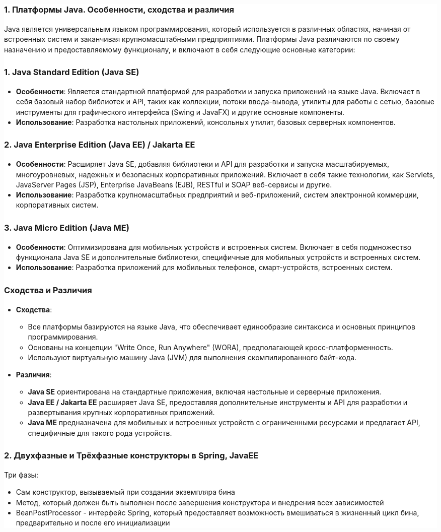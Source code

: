 ### 1. Платформы Java. Особенности, сходства и различия

Java является универсальным языком программирования, который используется в различных областях, начиная от встроенных систем и заканчивая крупномасштабными предприятиями. Платформы Java различаются по своему назначению и предоставляемому функционалу, и включают в себя следующие основные категории:

### 1. Java Standard Edition (Java SE)

- **Особенности**: Является стандартной платформой для разработки и запуска приложений на языке Java. Включает в себя базовый набор библиотек и API, таких как коллекции, потоки ввода-вывода, утилиты для работы с сетью, базовые инструменты для графического интерфейса (Swing и JavaFX) и другие основные компоненты.
- **Использование**: Разработка настольных приложений, консольных утилит, базовых серверных компонентов.

### 2. Java Enterprise Edition (Java EE) / Jakarta EE

- **Особенности**: Расширяет Java SE, добавляя библиотеки и API для разработки и запуска масштабируемых, многоуровневых, надежных и безопасных корпоративных приложений. Включает в себя такие технологии, как Servlets, JavaServer Pages (JSP), Enterprise JavaBeans (EJB), RESTful и SOAP веб-сервисы и другие.
- **Использование**: Разработка крупномасштабных предприятий и веб-приложений, систем электронной коммерции, корпоративных систем.

### 3. Java Micro Edition (Java ME)

- **Особенности**: Оптимизирована для мобильных устройств и встроенных систем. Включает в себя подмножество функционала Java SE и дополнительные библиотеки, специфичные для мобильных устройств и встроенных систем.
- **Использование**: Разработка приложений для мобильных телефонов, смарт-устройств, встроенных систем.

### Сходства и Различия

- **Сходства**:
  - Все платформы базируются на языке Java, что обеспечивает единообразие синтаксиса и основных принципов программирования.
  - Основаны на концепции "Write Once, Run Anywhere" (WORA), предполагающей кросс-платформенность.
  - Используют виртуальную машину Java (JVM) для выполнения скомпилированного байт-кода.

- **Различия**:
  - **Java SE** ориентирована на стандартные приложения, включая настольные и серверные приложения.
  - **Java EE / Jakarta EE** расширяет Java SE, предоставляя дополнительные инструменты и API для разработки и развертывания крупных корпоративных приложений.
  - **Java ME** предназначена для мобильных и встроенных устройств с ограниченными ресурсами и предлагает API, специфичные для такого рода устройств.


### 2. Двухфазные и Трёхфазные конструкторы в Spring, JavaEE

Три фазы:
- Сам конструктор, вызываемый при создании экземпляра бина
- Метод, который должен быть выполнен после завершения конструктора и внедрения всех зависимостей
- BeanPostProcessor - интерфейс Spring, который предоставляет возможность вмешиваться в жизненный цикл бина, предварительно и после его инициализации
